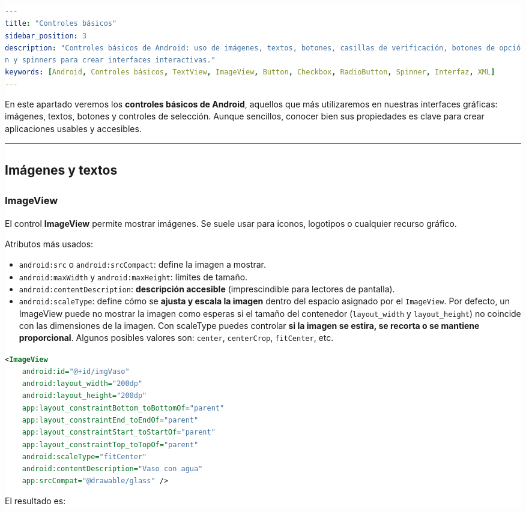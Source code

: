 ```yaml
---
title: "Controles básicos"
sidebar_position: 3
description: "Controles básicos de Android: uso de imágenes, textos, botones, casillas de verificación, botones de opción y spinners para crear interfaces interactivas."
keywords: [Android, Controles básicos, TextView, ImageView, Button, Checkbox, RadioButton, Spinner, Interfaz, XML]
---
```


<div class="justify-text">

En este apartado veremos los **controles básicos de Android**, aquellos que más utilizaremos en nuestras interfaces gráficas: imágenes, textos, botones y controles de selección. Aunque sencillos, conocer bien sus propiedades es clave para crear aplicaciones usables y accesibles.

---

## Imágenes y textos

### ImageView
El control **ImageView** permite mostrar imágenes. Se suele usar para iconos, logotipos o cualquier recurso gráfico.

Atributos más usados:

- `android:src` o `android:srcCompact`: define la imagen a mostrar.  
- `android:maxWidth` y `android:maxHeight`: límites de tamaño.  
- `android:contentDescription`: **descripción accesible** (imprescindible para lectores de pantalla). 
- `android:scaleType`: define cómo se **ajusta y escala la imagen** dentro del espacio asignado por el `ImageView`.
Por defecto, un ImageView puede no mostrar la imagen como esperas si el tamaño del contenedor (`layout_width` y `layout_height`) no coincide con las dimensiones de la imagen.
Con scaleType puedes controlar **si la imagen se estira, se recorta o se mantiene proporcional**. Algunos posibles valores son: `center`, `centerCrop`, `fitCenter`, etc.   

```xml title="activity_main.xml"
<ImageView
    android:id="@+id/imgVaso"
    android:layout_width="200dp"
    android:layout_height="200dp"
    app:layout_constraintBottom_toBottomOf="parent"
    app:layout_constraintEnd_toEndOf="parent"
    app:layout_constraintStart_toStartOf="parent"
    app:layout_constraintTop_toTopOf="parent"
    android:scaleType="fitCenter"
    android:contentDescription="Vaso con agua"
    app:srcCompat="@drawable/glass" />
```

El resultado es:
